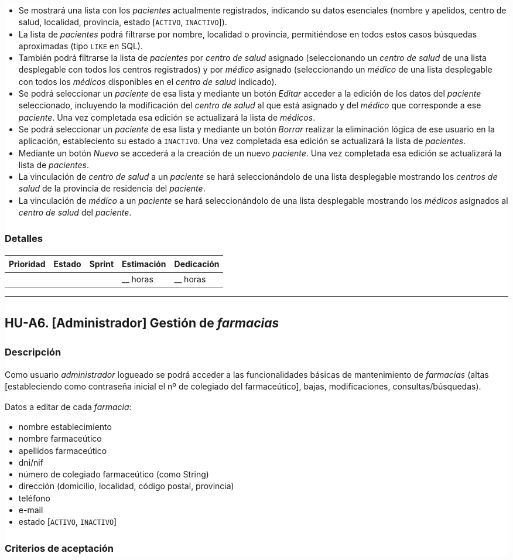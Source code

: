 * Se mostrará una lista con los _pacientes_ actualmente registrados, indicando su datos esenciales (nombre y apelidos, centro de salud, localidad, provincia, estado [`ACTIVO`, `INACTIVO`]).
* La lista de _pacientes_ podrá filtrarse por nombre, localidad o provincia, permitiéndose en todos estos casos búsquedas aproximadas (tipo `LIKE` en SQL).
* También podrá filtrarse la lista de _pacientes_ por _centro de salud_ asignado (seleccionando un _centro de salud_ de una lista desplegable con todos los centros registrados) y por _médico_ asignado (seleccionando un _médico_ de una lista desplegable con todos los _médicos_ disponibles en el _centro de salud_ indicado).
* Se podrá seleccionar un _paciente_ de esa lista y mediante un botón *Editar* acceder a la edición de los datos del _paciente_ seleccionado, incluyendo la modificación del _centro de salud_ al que está asignado y del _médico_ que corresponde a ese _paciente_. Una vez completada esa edición se actualizará la lista de _médicos_.
* Se podrá seleccionar un _paciente_ de esa lista y mediante un botón *Borrar* realizar la eliminación lógica de ese usuario en la aplicación, estableciento su estado a `INACTIVO`. Una vez completada esa edición se actualizará la lista de _pacientes_.
* Mediante un botón *Nuevo* se accederá a la creación de un nuevo  _paciente_. Una vez completada esa edición se actualizará la lista de _pacientes_.
* La vinculación de _centro de salud_ a un _paciente_ se hará seleccionándolo de una lista desplegable mostrando los _centros de salud_ de la provincia de residencia del _paciente_.
* La vinculación de _médico_ a un _paciente_ se hará seleccionándolo de una lista desplegable mostrando los _médicos_ asignados al _centro de salud_ del _paciente_.

### Detalles

| **Prioridad** | **Estado** | **Sprint** | **Estimación** | **Dedicación** |
| ------------------- | ---------------- | ---------------- | --------------------- | --------------------- |
|                     |                  |                  | __ horas              | __ horas              |

---

## HU-A6. [Administrador]	Gestión de _farmacias_

### Descripción

Como usuario _administrador_ logueado se podrá acceder a las funcionalidades básicas de mantenimiento de _farmacias_ (altas [estableciendo como contraseña inicial el nº de colegiado del farmaceútico], bajas, modificaciones, consultas/búsquedas).

Datos a editar de cada _farmacia_:

- nombre establecimiento
- nombre farmaceútico
- apellidos farmaceútico
- dni/nif
- número de colegiado farmaceútico (como String)
- dirección (domicilio, localidad, código postal, provincia)
- teléfono
- e-mail
- estado [`ACTIVO`, `INACTIVO`]

### Criterios de aceptación
